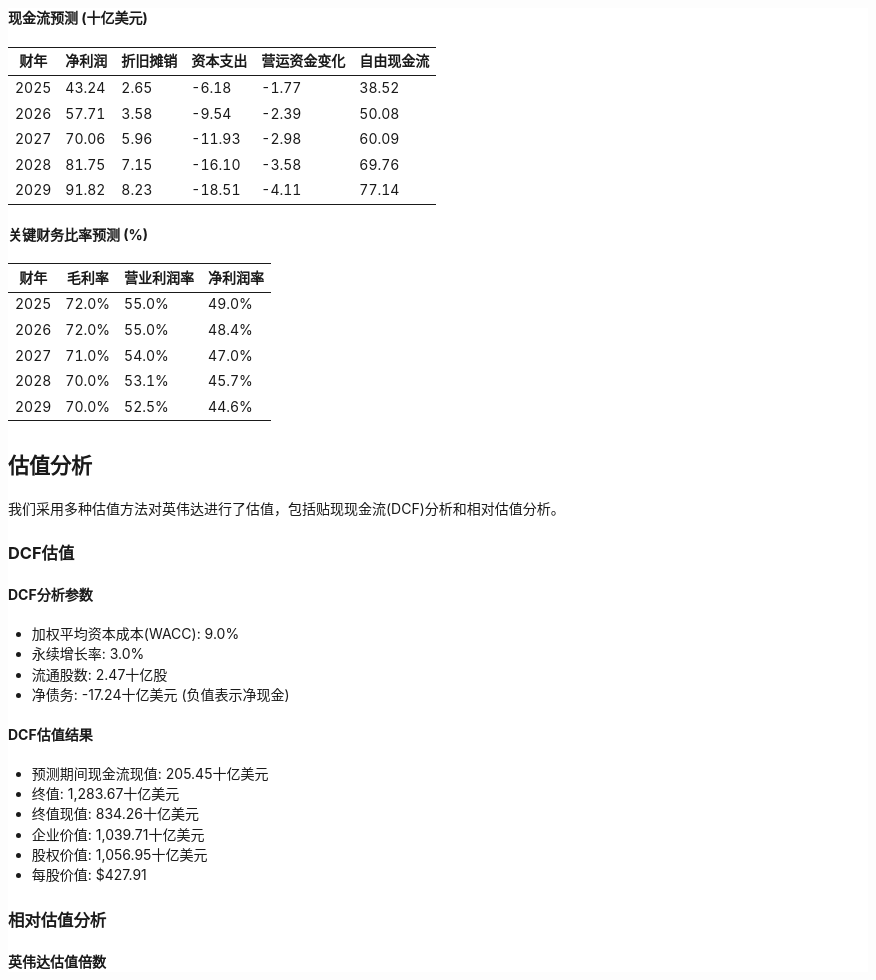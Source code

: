 #### 现金流预测 (十亿美元)

| 财年 | 净利润 | 折旧摊销 | 资本支出 | 营运资金变化 | 自由现金流 |
|------|--------|----------|----------|--------------|------------|
| 2025 | 43.24 | 2.65 | -6.18 | -1.77 | 38.52 |
| 2026 | 57.71 | 3.58 | -9.54 | -2.39 | 50.08 |
| 2027 | 70.06 | 5.96 | -11.93 | -2.98 | 60.09 |
| 2028 | 81.75 | 7.15 | -16.10 | -3.58 | 69.76 |
| 2029 | 91.82 | 8.23 | -18.51 | -4.11 | 77.14 |

#### 关键财务比率预测 (%)

| 财年 | 毛利率 | 营业利润率 | 净利润率 |
|------|--------|------------|----------|
| 2025 | 72.0% | 55.0% | 49.0% |
| 2026 | 72.0% | 55.0% | 48.4% |
| 2027 | 71.0% | 54.0% | 47.0% |
| 2028 | 70.0% | 53.1% | 45.7% |
| 2029 | 70.0% | 52.5% | 44.6% |

## 估值分析

我们采用多种估值方法对英伟达进行了估值，包括贴现现金流(DCF)分析和相对估值分析。

### DCF估值

#### DCF分析参数

- 加权平均资本成本(WACC): 9.0%
- 永续增长率: 3.0%
- 流通股数: 2.47十亿股
- 净债务: -17.24十亿美元 (负值表示净现金)

#### DCF估值结果

- 预测期间现金流现值: 205.45十亿美元
- 终值: 1,283.67十亿美元
- 终值现值: 834.26十亿美元
- 企业价值: 1,039.71十亿美元
- 股权价值: 1,056.95十亿美元
- 每股价值: $427.91

### 相对估值分析

#### 英伟达估值倍数
